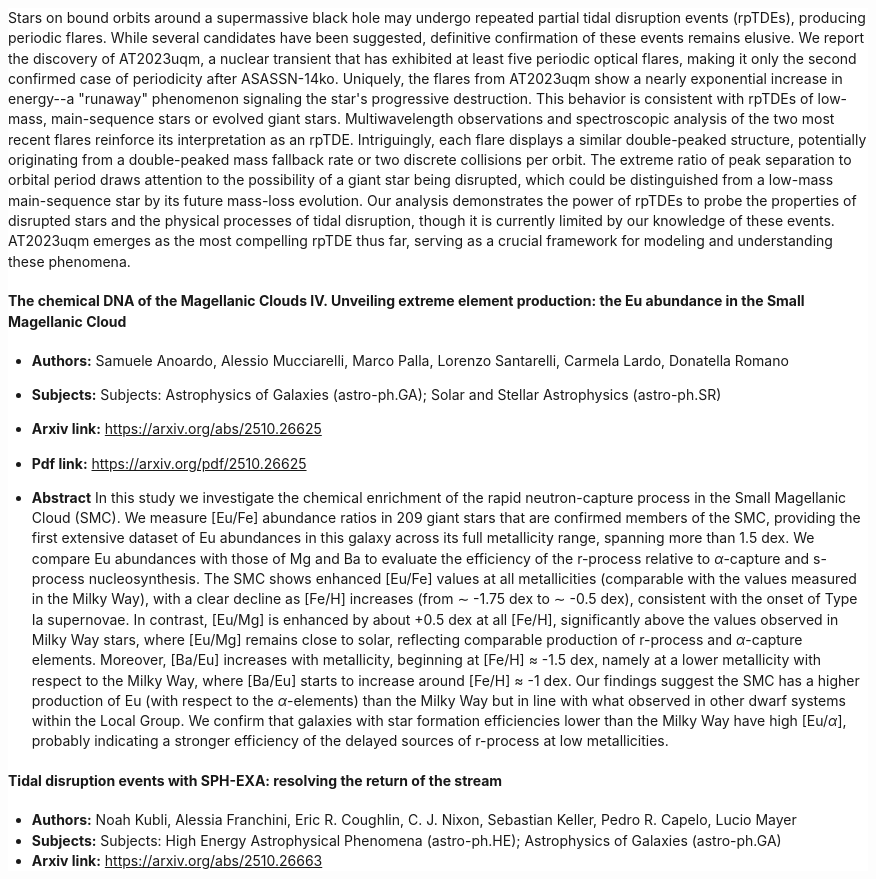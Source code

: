  Stars on bound orbits around a supermassive black hole may undergo repeated partial tidal disruption events (rpTDEs), producing periodic flares. While several candidates have been suggested, definitive confirmation of these events remains elusive. We report the discovery of AT2023uqm, a nuclear transient that has exhibited at least five periodic optical flares, making it only the second confirmed case of periodicity after ASASSN-14ko. Uniquely, the flares from AT2023uqm show a nearly exponential increase in energy--a "runaway" phenomenon signaling the star's progressive destruction. This behavior is consistent with rpTDEs of low-mass, main-sequence stars or evolved giant stars. Multiwavelength observations and spectroscopic analysis of the two most recent flares reinforce its interpretation as an rpTDE. Intriguingly, each flare displays a similar double-peaked structure, potentially originating from a double-peaked mass fallback rate or two discrete collisions per orbit. The extreme ratio of peak separation to orbital period draws attention to the possibility of a giant star being disrupted, which could be distinguished from a low-mass main-sequence star by its future mass-loss evolution. Our analysis demonstrates the power of rpTDEs to probe the properties of disrupted stars and the physical processes of tidal disruption, though it is currently limited by our knowledge of these events. AT2023uqm emerges as the most compelling rpTDE thus far, serving as a crucial framework for modeling and understanding these phenomena.
#### The chemical DNA of the Magellanic Clouds IV. Unveiling extreme element production: the Eu abundance in the Small Magellanic Cloud
 - **Authors:** Samuele Anoardo, Alessio Mucciarelli, Marco Palla, Lorenzo Santarelli, Carmela Lardo, Donatella Romano
 - **Subjects:** Subjects:
Astrophysics of Galaxies (astro-ph.GA); Solar and Stellar Astrophysics (astro-ph.SR)
 - **Arxiv link:** https://arxiv.org/abs/2510.26625

 - **Pdf link:** https://arxiv.org/pdf/2510.26625

 - **Abstract**
 In this study we investigate the chemical enrichment of the rapid neutron-capture process in the Small Magellanic Cloud (SMC). We measure [Eu/Fe] abundance ratios in 209 giant stars that are confirmed members of the SMC, providing the first extensive dataset of Eu abundances in this galaxy across its full metallicity range, spanning more than 1.5 dex. We compare Eu abundances with those of Mg and Ba to evaluate the efficiency of the r-process relative to $\alpha$-capture and s-process nucleosynthesis. The SMC shows enhanced [Eu/Fe] values at all metallicities (comparable with the values measured in the Milky Way), with a clear decline as [Fe/H] increases (from $\sim$ -1.75 dex to $\sim$ -0.5 dex), consistent with the onset of Type Ia supernovae. In contrast, [Eu/Mg] is enhanced by about +0.5 dex at all [Fe/H], significantly above the values observed in Milky Way stars, where [Eu/Mg] remains close to solar, reflecting comparable production of r-process and $\alpha$-capture elements. Moreover, [Ba/Eu] increases with metallicity, beginning at [Fe/H] $\approx$ -1.5 dex, namely at a lower metallicity with respect to the Milky Way, where [Ba/Eu] starts to increase around [Fe/H] $\approx$ -1 dex. Our findings suggest the SMC has a higher production of Eu (with respect to the $\alpha$-elements) than the Milky Way but in line with what observed in other dwarf systems within the Local Group. We confirm that galaxies with star formation efficiencies lower than the Milky Way have high [Eu/$\alpha$], probably indicating a stronger efficiency of the delayed sources of r-process at low metallicities.
#### Tidal disruption events with SPH-EXA: resolving the return of the stream
 - **Authors:** Noah Kubli, Alessia Franchini, Eric R. Coughlin, C. J. Nixon, Sebastian Keller, Pedro R. Capelo, Lucio Mayer
 - **Subjects:** Subjects:
High Energy Astrophysical Phenomena (astro-ph.HE); Astrophysics of Galaxies (astro-ph.GA)
 - **Arxiv link:** https://arxiv.org/abs/2510.26663
